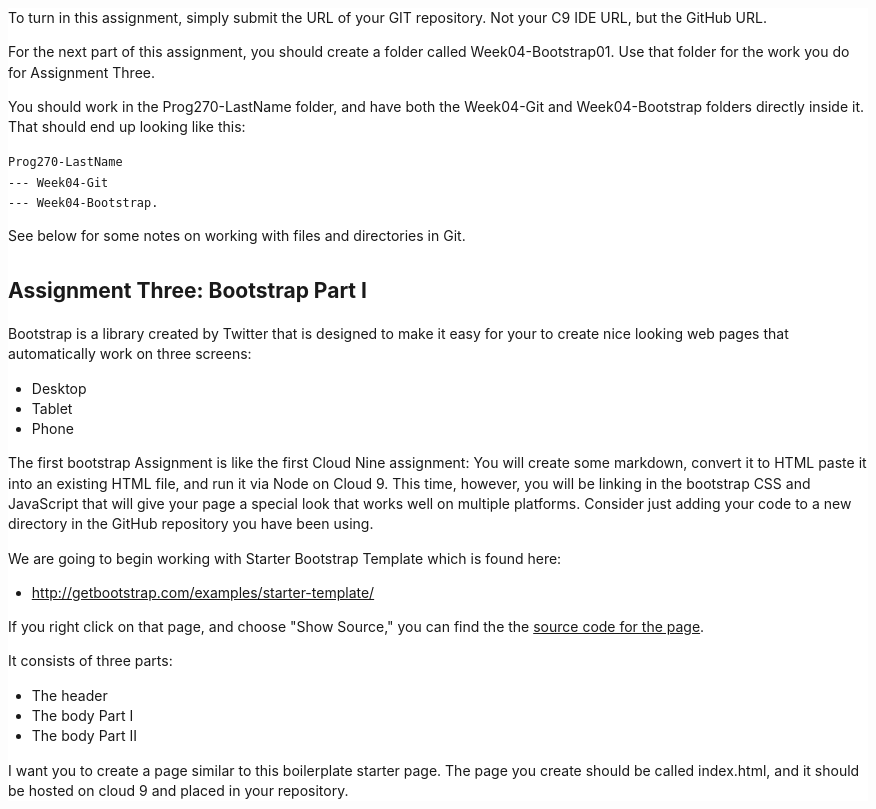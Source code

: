 To turn in this assignment, simply submit the URL of your GIT 
repository. Not your C9 IDE URL, but the GitHub URL.

For the next part of this assignment, you should create a folder called 
Week04-Bootstrap01. Use that folder for the work you do for 
Assignment Three. 

You should work in the Prog270-LastName folder, and have both the 
Week04-Git and Week04-Bootstrap folders directly inside it. That should
end up looking like this:

```
Prog270-LastName
--- Week04-Git
--- Week04-Bootstrap.
```

See below for some notes on working with files and directories in
Git.

Assignment Three: Bootstrap Part I
---------------

Bootstrap is a library created by Twitter that is designed to make
it easy for your to create nice looking web pages that automatically
work on three screens:

- Desktop
- Tablet
- Phone

The first bootstrap Assignment is like the first Cloud Nine 
assignment: You will create some markdown, convert it to HTML paste 
it into an existing HTML file, and run it via Node on Cloud 9. This 
time, however, you will be linking in the bootstrap CSS and 
JavaScript that will give your page a special look that works well 
on multiple platforms. Consider just adding your code to a new
directory in the GitHub repository you have been using.

We are going to begin working with Starter Bootstrap Template which
is found here:

- <http://getbootstrap.com/examples/starter-template/>

If you right click on that page, and choose "Show Source," you can
find the the [source code for the page](view-source:http://getbootstrap.com/examples/starter-template/).

It consists of three parts:

- The header
- The body Part I
- The body Part II

I want you to create a page similar to this boilerplate starter page. The
page you create should be called index.html, and it should be hosted
on cloud 9 and placed in your repository. 
